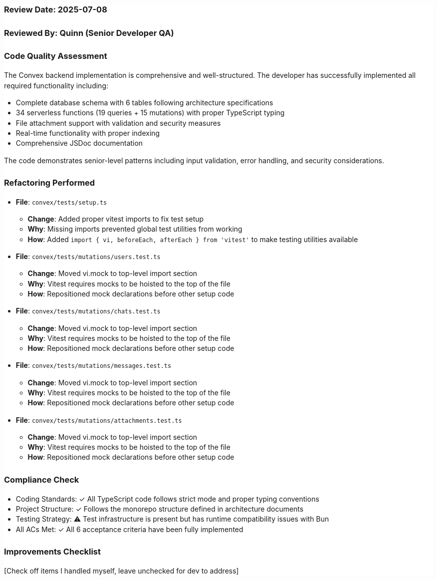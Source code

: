 ### Review Date: 2025-07-08
### Reviewed By: Quinn (Senior Developer QA)

### Code Quality Assessment
The Convex backend implementation is comprehensive and well-structured. The developer has successfully implemented all required functionality including:
- Complete database schema with 6 tables following architecture specifications
- 34 serverless functions (19 queries + 15 mutations) with proper TypeScript typing
- File attachment support with validation and security measures
- Real-time functionality with proper indexing
- Comprehensive JSDoc documentation

The code demonstrates senior-level patterns including input validation, error handling, and security considerations.

### Refactoring Performed
- **File**: `convex/tests/setup.ts`
  - **Change**: Added proper vitest imports to fix test setup
  - **Why**: Missing imports prevented global test utilities from working
  - **How**: Added `import { vi, beforeEach, afterEach } from 'vitest'` to make testing utilities available

- **File**: `convex/tests/mutations/users.test.ts`
  - **Change**: Moved vi.mock to top-level import section
  - **Why**: Vitest requires mocks to be hoisted to the top of the file
  - **How**: Repositioned mock declarations before other setup code

- **File**: `convex/tests/mutations/chats.test.ts`
  - **Change**: Moved vi.mock to top-level import section  
  - **Why**: Vitest requires mocks to be hoisted to the top of the file
  - **How**: Repositioned mock declarations before other setup code

- **File**: `convex/tests/mutations/messages.test.ts`
  - **Change**: Moved vi.mock to top-level import section
  - **Why**: Vitest requires mocks to be hoisted to the top of the file
  - **How**: Repositioned mock declarations before other setup code

- **File**: `convex/tests/mutations/attachments.test.ts`
  - **Change**: Moved vi.mock to top-level import section
  - **Why**: Vitest requires mocks to be hoisted to the top of the file
  - **How**: Repositioned mock declarations before other setup code

### Compliance Check
- Coding Standards: ✓ All TypeScript code follows strict mode and proper typing conventions
- Project Structure: ✓ Follows the monorepo structure defined in architecture documents
- Testing Strategy: ⚠️ Test infrastructure is present but has runtime compatibility issues with Bun
- All ACs Met: ✓ All 6 acceptance criteria have been fully implemented

### Improvements Checklist
[Check off items I handled myself, leave unchecked for dev to address]

